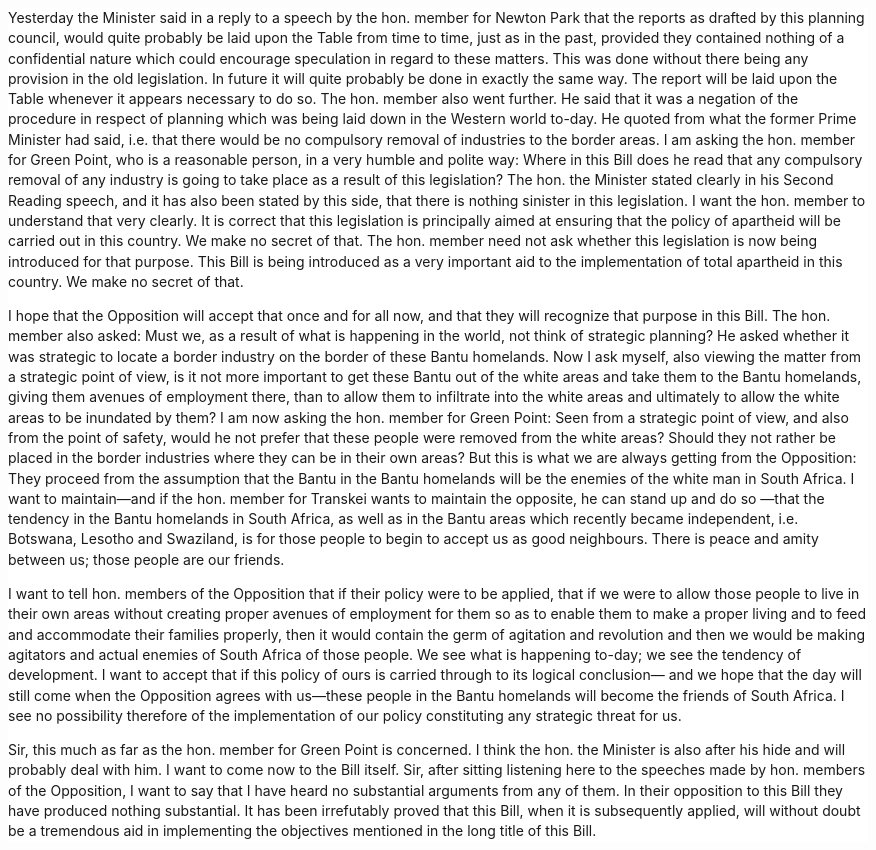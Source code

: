<p>Yesterday the Minister said in a reply to a speech by the hon. member for Newton Park that the reports as drafted by this planning council, would quite probably be laid upon the Table from time to time, just as in the past, provided they contained nothing of a confidential nature which could encourage speculation in regard to these matters. This was done without there being any provision in the old legislation. In future it will quite probably be done in exactly the same way. The report will be laid upon the Table whenever it appears necessary to do so. The hon. member also went further. He said that it was a negation of the procedure in respect of planning which was being laid down in the Western world to-day. He quoted from what the former Prime Minister had said, i.e. that there would be no compulsory removal of industries to the border areas. I am asking the hon. member for Green Point, who is a reasonable person, in a very humble and polite way: Where in this Bill does he read that any compulsory removal of any industry is going to take place as a result of this legislation&#x003F; The hon. the Minister stated clearly in his Second Reading speech, and it has also been stated by this side, that there is nothing sinister in this legislation. I want the hon. member to understand that very clearly. It is correct that this legislation is principally aimed at ensuring that the policy of apartheid will be carried out in this country. We make no secret of that. The hon. member need not ask whether this legislation is now being introduced for that purpose. This Bill is being introduced as a very important aid to the implementation of total apartheid in this country. We make no secret of that.</p>

<p>I hope that the Opposition will accept that once and for all now, and that they will recognize that purpose in this Bill. The hon. member also asked: Must we, as a result of what is happening in the world, not think of strategic planning&#x003F; He asked whether it was strategic to locate a border industry on the border of these Bantu homelands. Now I ask myself, also viewing the matter from a strategic point of view, is it not more important to get these Bantu out of the white areas and take them to the Bantu homelands, giving them avenues of employment there, than to <span class="col_7269-7270" refersTo="page_0896"/>allow them to infiltrate into the white areas and ultimately to allow the white areas to be inundated by them&#x003F; I am now asking the hon. member for Green Point: Seen from a strategic point of view, and also from the point of safety, would he not prefer that these people were removed from the white areas&#x003F; Should they not rather be placed in the border industries where they can be in their own areas&#x003F; But this is what we are always getting from the Opposition: They proceed from the assumption that the Bantu in the Bantu homelands will be the enemies of the white man in South Africa. I want to maintain&#x2014;and if the hon. member for Transkei wants to maintain the opposite, he can stand up and do so &#x2014;that the tendency in the Bantu homelands in South Africa, as well as in the Bantu areas which recently became independent, i.e. Botswana, Lesotho and Swaziland, is for those people to begin to accept us as good neighbours. There is peace and amity between us; those people are our friends.</p>

<p>I want to tell hon. members of the Opposition that if their policy were to be applied, that if we were to allow those people to live in their own areas without creating proper avenues of employment for them so as to enable them to make a proper living and to feed and accommodate their families properly, then it would contain the germ of agitation and revolution and then we would be making agitators and actual enemies of South Africa of those people. We see what is happening to-day; we see the tendency of development. I want to accept that if this policy of ours is carried through to its logical conclusion&#x2014; and we hope that the day will still come when the Opposition agrees with us&#x2014;these people in the Bantu homelands will become the friends of South Africa. I see no possibility therefore of the implementation of our policy constituting any strategic threat for us.</p>

<p>Sir, this much as far as the hon. member for Green Point is concerned. I think the hon. the Minister is also after his hide and will probably deal with him. I want to come now to the Bill itself. Sir, after sitting listening here to the speeches made by hon. members of the Opposition, I want to say that I have heard no substantial arguments from any of them. In their opposition to this Bill they have produced nothing substantial. It has been irrefutably proved that this Bill, when it is subsequently applied, will without doubt be a tremendous aid in implementing the objectives mentioned in the long title of this Bill.</p>
